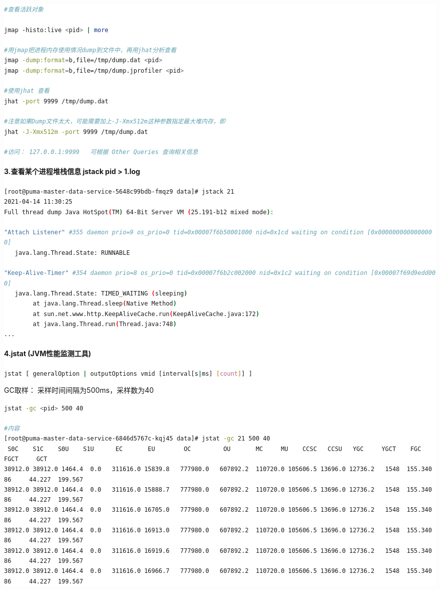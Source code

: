 ```sh
#查看活跃对象

jmap ‐histo:live <pid> | more

#用jmap把进程内存使用情况dump到文件中，再用jhat分析查看
jmap -dump:format=b,file=/tmp/dump.dat <pid>   
jmap -dump:format=b,file=/tmp/dump.jprofiler <pid>

#使用jhat 查看 
jhat -port 9999 /tmp/dump.dat

#注意如果Dump文件太大，可能需要加上-J-Xmx512m这种参数指定最大堆内存，即
jhat -J-Xmx512m -port 9999 /tmp/dump.dat

#访问： 127.0.0.1:9999   可根据 Other Queries 查询相关信息

```

#### 3.查看某个进程堆栈信息 jstack pid  > 1.log

```sh
[root@puma-master-data-service-5648c99bdb-fmqz9 data]# jstack 21
2021-04-14 11:30:25
Full thread dump Java HotSpot(TM) 64-Bit Server VM (25.191-b12 mixed mode):

"Attach Listener" #355 daemon prio=9 os_prio=0 tid=0x00007f6b50001000 nid=0x1cd waiting on condition [0x0000000000000000]
   java.lang.Thread.State: RUNNABLE

"Keep-Alive-Timer" #354 daemon prio=8 os_prio=0 tid=0x00007f6b2c002000 nid=0x1c2 waiting on condition [0x00007f69d9edd000]
   java.lang.Thread.State: TIMED_WAITING (sleeping)
        at java.lang.Thread.sleep(Native Method)
        at sun.net.www.http.KeepAliveCache.run(KeepAliveCache.java:172)
        at java.lang.Thread.run(Thread.java:748)
...
```

#### 4.jstat (JVM性能监测工具)  

```sh
jstat [ generalOption | outputOptions vmid [interval[s|ms] [count]] ]
```

GC取样： 采样时间间隔为500ms，采样数为40
```sh
jstat -gc <pid> 500 40 

#内容
[root@puma-master-data-service-6846d5767c-kqj45 data]# jstat -gc 21 500 40
 S0C    S1C    S0U    S1U      EC       EU        OC         OU       MC     MU    CCSC   CCSU   YGC     YGCT    FGC    FGCT     GCT   
38912.0 38912.0 1464.4  0.0   311616.0 15839.8   777980.0   607892.2  110720.0 105606.5 13696.0 12736.2   1548  155.340  86     44.227  199.567
38912.0 38912.0 1464.4  0.0   311616.0 15888.7   777980.0   607892.2  110720.0 105606.5 13696.0 12736.2   1548  155.340  86     44.227  199.567
38912.0 38912.0 1464.4  0.0   311616.0 16705.0   777980.0   607892.2  110720.0 105606.5 13696.0 12736.2   1548  155.340  86     44.227  199.567
38912.0 38912.0 1464.4  0.0   311616.0 16913.0   777980.0   607892.2  110720.0 105606.5 13696.0 12736.2   1548  155.340  86     44.227  199.567
38912.0 38912.0 1464.4  0.0   311616.0 16919.6   777980.0   607892.2  110720.0 105606.5 13696.0 12736.2   1548  155.340  86     44.227  199.567
38912.0 38912.0 1464.4  0.0   311616.0 16966.7   777980.0   607892.2  110720.0 105606.5 13696.0 12736.2   1548  155.340  86     44.227  199.567

```
